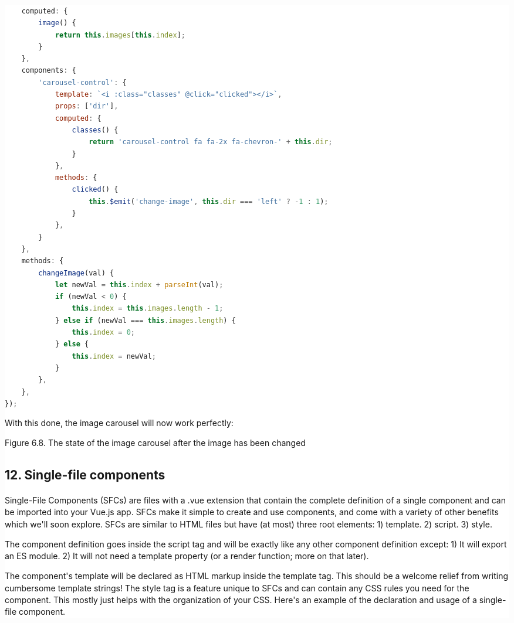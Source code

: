 ```js
    computed: {
        image() {
            return this.images[this.index];
        }
    },
    components: {
        'carousel-control': {
            template: `<i :class="classes" @click="clicked"></i>`,
            props: ['dir'],
            computed: {
                classes() {
                    return 'carousel-control fa fa-2x fa-chevron-' + this.dir;
                }
            },
            methods: {
                clicked() {
                    this.$emit('change-image', this.dir === 'left' ? -1 : 1);
                }
            },
        }
    },
    methods: {
        changeImage(val) {
            let newVal = this.index + parseInt(val);
            if (newVal < 0) {
                this.index = this.images.length - 1;
            } else if (newVal === this.images.length) {
                this.index = 0;
            } else {
                this.index = newVal;
            }
        },
    },
});
```

With this done, the image carousel will now work perfectly:

Figure 6.8. The state of the image carousel after the image has been changed

## 12. Single-file components

Single-File Components (SFCs) are files with a .vue extension that contain the complete definition of a single component and can be imported into your Vue.js app. SFCs make it simple to create and use components, and come with a variety of other benefits which we'll soon explore. SFCs are similar to HTML files but have (at most) three root elements: 1) template. 2) script. 3) style.

The component definition goes inside the script tag and will be exactly like any other component definition except: 1) It will export an ES module. 2) It will not need a template property (or a render function; more on that later).

The component's template will be declared as HTML markup inside the template tag. This should be a welcome relief from writing cumbersome template strings! The style tag is a feature unique to SFCs and can contain any CSS rules you need for the component. This mostly just helps with the organization of your CSS. Here's an example of the declaration and usage of a single-file component.
